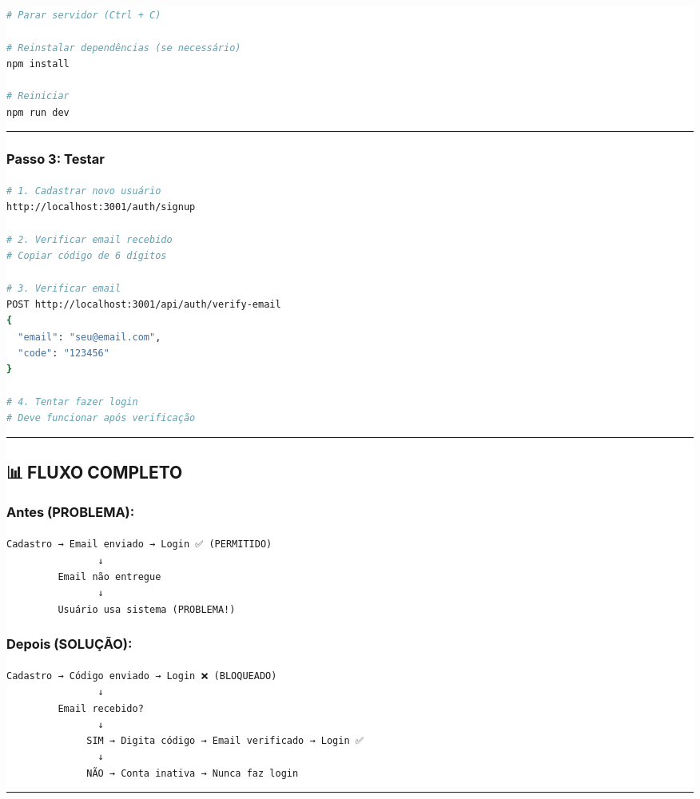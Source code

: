 ```bash
# Parar servidor (Ctrl + C)

# Reinstalar dependências (se necessário)
npm install

# Reiniciar
npm run dev
```

---

### **Passo 3: Testar**

```bash
# 1. Cadastrar novo usuário
http://localhost:3001/auth/signup

# 2. Verificar email recebido
# Copiar código de 6 dígitos

# 3. Verificar email
POST http://localhost:3001/api/auth/verify-email
{
  "email": "seu@email.com",
  "code": "123456"
}

# 4. Tentar fazer login
# Deve funcionar após verificação
```

---

## 📊 **FLUXO COMPLETO**

### **Antes (PROBLEMA):**
```
Cadastro → Email enviado → Login ✅ (PERMITIDO)
                ↓
         Email não entregue
                ↓
         Usuário usa sistema (PROBLEMA!)
```

### **Depois (SOLUÇÃO):**
```
Cadastro → Código enviado → Login ❌ (BLOQUEADO)
                ↓
         Email recebido?
                ↓
              SIM → Digita código → Email verificado → Login ✅
                ↓
              NÃO → Conta inativa → Nunca faz login
```

---